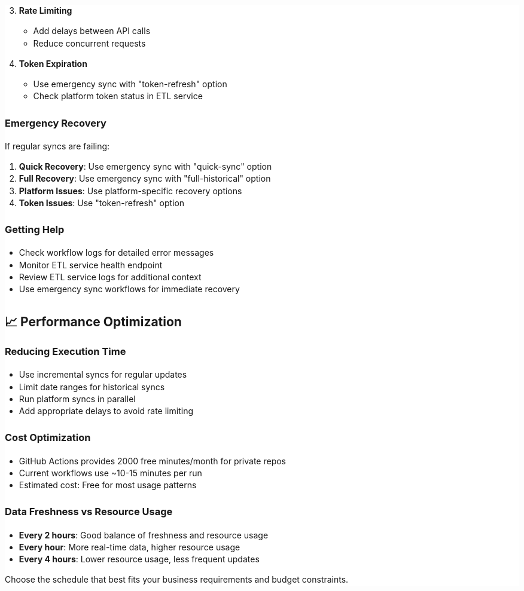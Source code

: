 3. **Rate Limiting**
   - Add delays between API calls
   - Reduce concurrent requests

4. **Token Expiration**
   - Use emergency sync with "token-refresh" option
   - Check platform token status in ETL service

### Emergency Recovery

If regular syncs are failing:

1. **Quick Recovery**: Use emergency sync with "quick-sync" option
2. **Full Recovery**: Use emergency sync with "full-historical" option
3. **Platform Issues**: Use platform-specific recovery options
4. **Token Issues**: Use "token-refresh" option

### Getting Help

- Check workflow logs for detailed error messages
- Monitor ETL service health endpoint
- Review ETL service logs for additional context
- Use emergency sync workflows for immediate recovery

## 📈 Performance Optimization

### Reducing Execution Time
- Use incremental syncs for regular updates
- Limit date ranges for historical syncs
- Run platform syncs in parallel
- Add appropriate delays to avoid rate limiting

### Cost Optimization
- GitHub Actions provides 2000 free minutes/month for private repos
- Current workflows use ~10-15 minutes per run
- Estimated cost: Free for most usage patterns

### Data Freshness vs Resource Usage
- **Every 2 hours**: Good balance of freshness and resource usage
- **Every hour**: More real-time data, higher resource usage
- **Every 4 hours**: Lower resource usage, less frequent updates

Choose the schedule that best fits your business requirements and budget constraints.